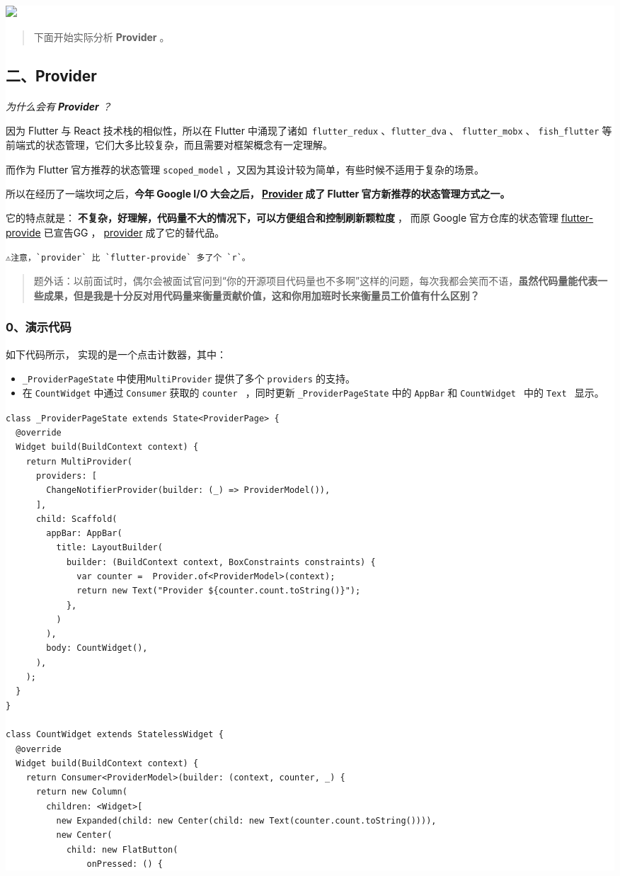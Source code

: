 ![](http://img.cdn.guoshuyu.cn/20190616_Flutter-15/image5)


> 下面开始实际分析 **Provider** 。

## 二、Provider

*为什么会有 **Provider** ？*

因为 Flutter 与 React 技术栈的相似性，所以在 Flutter 中涌现了诸如` flutter_redux` 、`flutter_dva` 、 `flutter_mobx` 、 `fish_flutter` 等前端式的状态管理，它们大多比较复杂，而且需要对框架概念有一定理解。

而作为 Flutter 官方推荐的状态管理 `scoped_model` ，又因为其设计较为简单，有些时候不适用于复杂的场景。

所以在经历了一端坎坷之后，**今年 Google I/O 大会之后， [Provider](https://github.com/rrousselGit/provider) 成了 Flutter 官方新推荐的状态管理方式之一。**

它的特点就是： **不复杂，好理解，代码量不大的情况下，可以方便组合和控制刷新颗粒度** ， 而原 Google 官方仓库的状态管理 [flutter-provide](https://github.com/google/flutter-provide) 已宣告GG ， [provider](https://github.com/rrousselGit/provider) 成了它的替代品。

```!
⚠️注意，`provider` 比 `flutter-provide` 多了个 `r`。
```

> 题外话：以前面试时，偶尔会被面试官问到“你的开源项目代码量也不多啊”这样的问题，每次我都会笑而不语，**虽然代码量能代表一些成果，但是我是十分反对用代码量来衡量贡献价值，这和你用加班时长来衡量员工价值有什么区别？**

### 0、演示代码

如下代码所示， 实现的是一个点击计数器，其中：

- `_ProviderPageState`  中使用`MultiProvider` 提供了多个 `providers` 的支持。
- 在 `CountWidget` 中通过 `Consumer` 获取的 `counter ` ，同时更新 `_ProviderPageState` 中的 `AppBar` 和  `CountWidget ` 中的 `Text ` 显示。

```
class _ProviderPageState extends State<ProviderPage> {
  @override
  Widget build(BuildContext context) {
    return MultiProvider(
      providers: [
        ChangeNotifierProvider(builder: (_) => ProviderModel()),
      ],
      child: Scaffold(
        appBar: AppBar(
          title: LayoutBuilder(
            builder: (BuildContext context, BoxConstraints constraints) {
              var counter =  Provider.of<ProviderModel>(context);
              return new Text("Provider ${counter.count.toString()}");
            },
          )
        ),
        body: CountWidget(),
      ),
    );
  }
}

class CountWidget extends StatelessWidget {
  @override
  Widget build(BuildContext context) {
    return Consumer<ProviderModel>(builder: (context, counter, _) {
      return new Column(
        children: <Widget>[
          new Expanded(child: new Center(child: new Text(counter.count.toString()))),
          new Center(
            child: new FlatButton(
                onPressed: () {
```